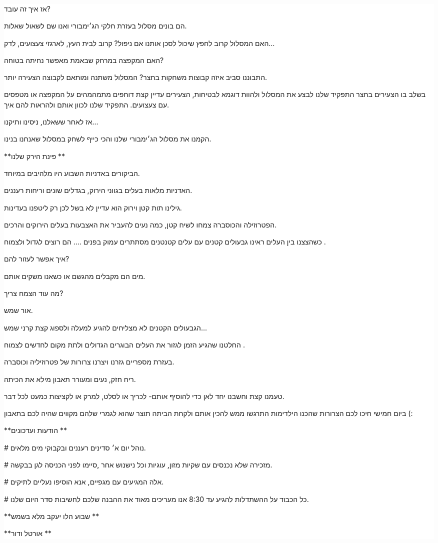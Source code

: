 אז איך זה עובד?

הם בונים מסלול בעזרת חלקי הג׳ימבורי ואנו שם לשאול שאלות.

האם המסלול קרוב לחפץ שיכול לסכן אותנו אם ניפול? קרוב לבית העץ, לארגזי צעצועים, לדק…

האם המקפצה במרחק שבאמת מאפשר נחיתה בטוחה?

התבוננו סביב איזה קבוצות משחקות בחצר? המסלול משתנה ומותאם לקבוצה הצעירה יותר.

בשלב בו הצעירים בחצר התפקיד שלנו לבצע את המסלול ולהוות דוגמא לבטיחות, הצעירים עדיין קצת דוחפים מתמהמהים על המקפצה או מטפסים עם צעצועים. התפקיד שלנו לכוון אותם ולהראות להם איך.



אז לאחר ששאלנו, ניסינו ותיקנו…

הקמנו את מסלול הג׳ימבורי שלנו והכי כייף לשחק במסלול שאנחנו בנינו.



**פינת הירק שלנו
**

הביקורים באדניות השבוע היו מלהיבים במיוחד.

האדניות מלאות בעלים בגווני הירוק, בגדלים שונים וריחות רעננים.

גילינו תות קטן וירוק הוא עדיין לא בשל לכן רק ליטפנו בעדינות.

הפטרוזילה והכוסברה צמחו לשיח קטן, כמה נעים להעביר את האצבעות בעלים הירוקים והרכים.

כשהצצנו בין העלים ראינו גבעולים קטנים עם עלים קטנטנים מסתתרים עמוק בפנים .... הם רוצים לגדול ולצמוח .

איך אפשר לעזור להם? 

מים הם מקבלים מהגשם או כשאנו משקים אותם.

מה עוד הצמח צריך? 

אור שמש.

הגבעולים הקטנים לא מצליחים להגיע למעלה ולספוג קצת קרני שמש...

החלטנו שהגיע הזמן לגזור את העלים הבוגרים הגדולים ולתת מקום לחדשים לצמוח .

בעזרת מספריים גזרנו ויצרנו צרורות של פטרוזיליה וכוסברה.

ריח חזק, נעים ומעורר תאבון מילא את הכיתה.

טעמנו קצת וחשבנו יחד לאן כדי להוסיף אותם- לכריך או לסלט, למרק או לקציצות כמעט לכל דבר.

ביום חמישי חיכו לכם הצרורות שהכנו הילדימות התרגשו ממש להכין אותם ולקחת הביתה תוצר שהוא לגמרי שלהם מקווים שהיה לכם בתאבון (:







**הודעות ועדכונים
**



\# נוהל יום א׳ סדינים רעננים ובקבוקי מים מלאים.

\# מזכירה שלא נכנסים עם שקיות מזון, עוגיות וכל נישנוש אחר ,סיימו לפני הכניסה לגן בבקשה.

\# אלה המגיעים עם מגפיים, אנא הוסיפו נעליים לתיקים.

\# כל הכבוד על ההשתדלות להגיע עד 8:30 אנו מעריכים מאוד את ההבנה שלכם לחשיבות סדר היום שלנו.



**שבוע הלו יעקב מלא בשמש 
**

**אורטל ודור 
**
